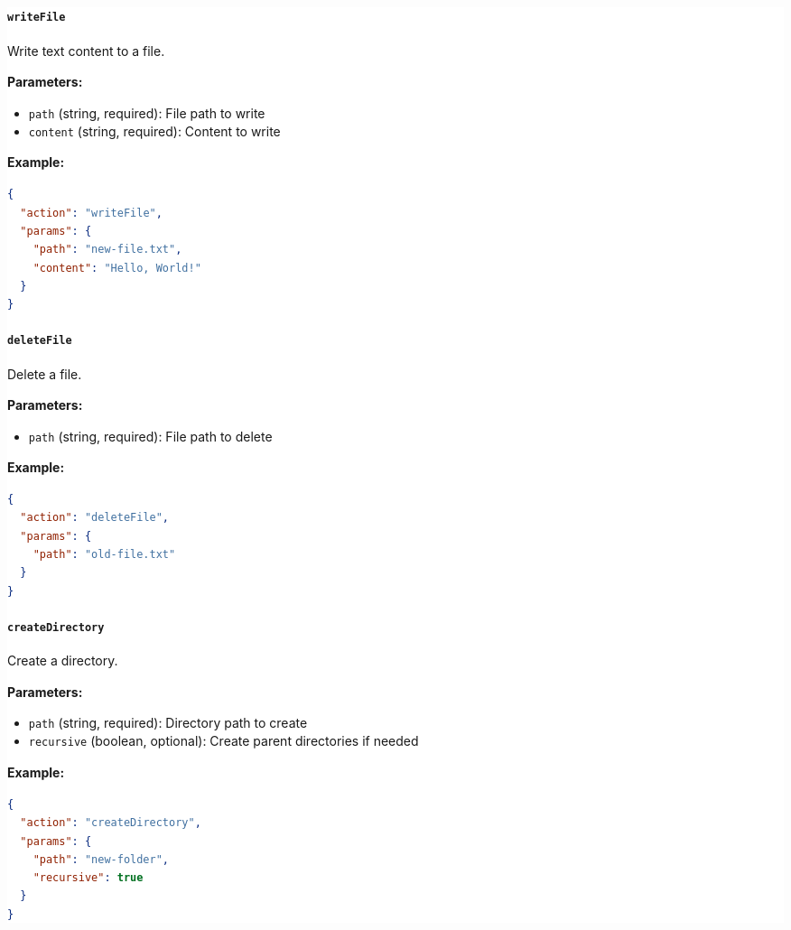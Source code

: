 #### `writeFile`

Write text content to a file.

**Parameters:**

- `path` (string, required): File path to write
- `content` (string, required): Content to write

**Example:**

```json
{
  "action": "writeFile",
  "params": {
    "path": "new-file.txt",
    "content": "Hello, World!"
  }
}
```

#### `deleteFile`

Delete a file.

**Parameters:**

- `path` (string, required): File path to delete

**Example:**

```json
{
  "action": "deleteFile",
  "params": {
    "path": "old-file.txt"
  }
}
```

#### `createDirectory`

Create a directory.

**Parameters:**

- `path` (string, required): Directory path to create
- `recursive` (boolean, optional): Create parent directories if needed

**Example:**

```json
{
  "action": "createDirectory",
  "params": {
    "path": "new-folder",
    "recursive": true
  }
}
```
